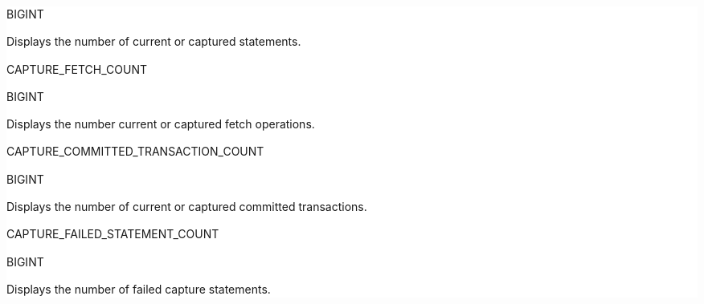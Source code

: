 BIGINT

</td>
<td valign="top">

Displays the number of current or captured statements.

</td>
</tr>
<tr>
<td valign="top">

CAPTURE\_FETCH\_COUNT

</td>
<td valign="top">

BIGINT

</td>
<td valign="top">

Displays the number current or captured fetch operations.

</td>
</tr>
<tr>
<td valign="top">

CAPTURE\_COMMITTED\_TRANSACTION\_COUNT

</td>
<td valign="top">

BIGINT

</td>
<td valign="top">

Displays the number of current or captured committed transactions.

</td>
</tr>
<tr>
<td valign="top">

CAPTURE\_FAILED\_STATEMENT\_COUNT

</td>
<td valign="top">

BIGINT

</td>
<td valign="top">

Displays the number of failed capture statements.

</td>
</tr>
<tr>
<td valign="top">
